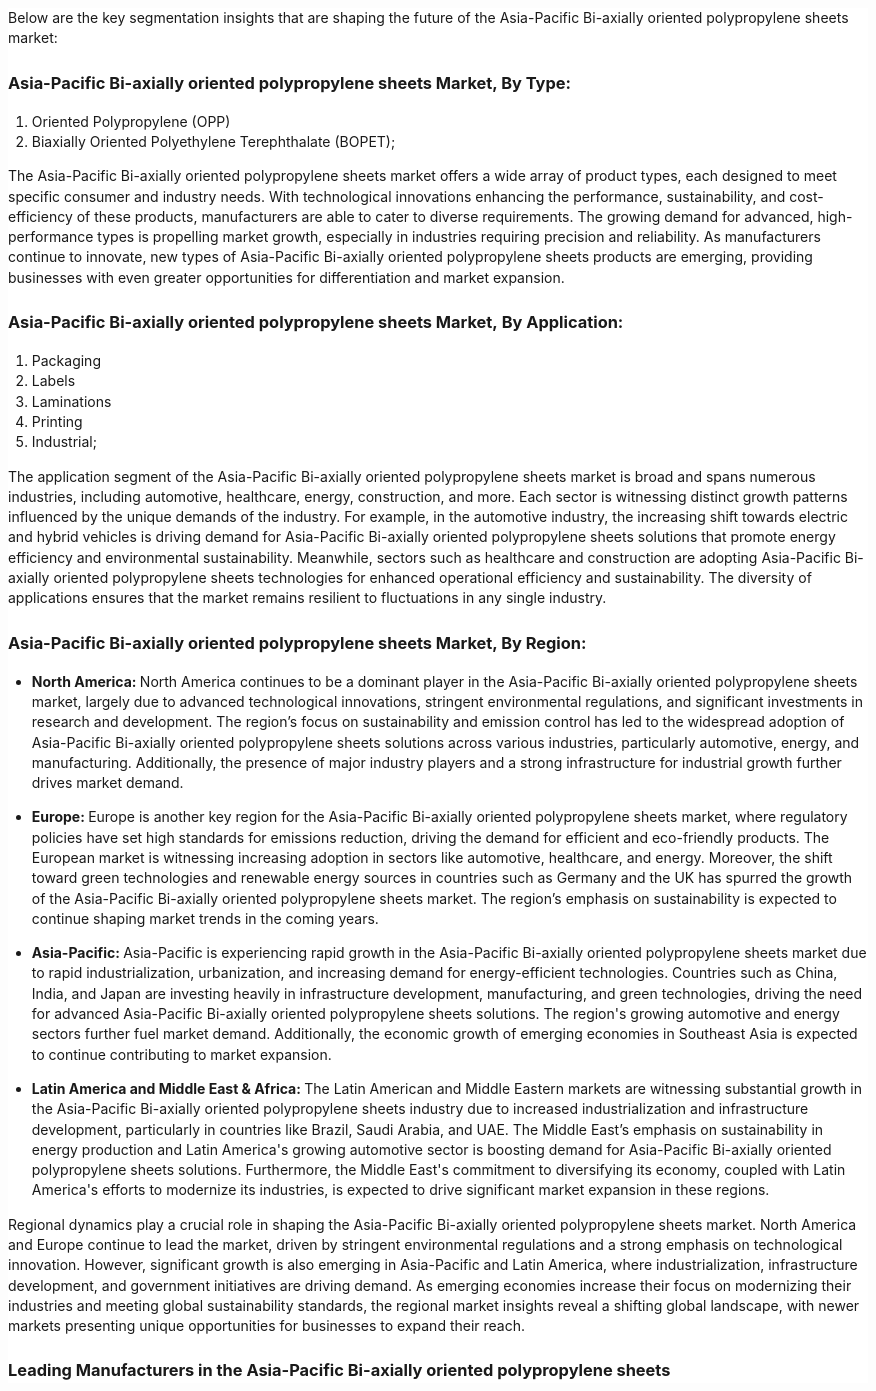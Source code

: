 Below are the key segmentation insights that are shaping the future of the Asia-Pacific Bi-axially oriented polypropylene sheets market:</p><h3><strong>Asia-Pacific Bi-axially oriented polypropylene sheets Market, By Type:<br /></strong></h3><ol><li>Oriented Polypropylene (OPP)<li> Biaxially Oriented Polyethylene Terephthalate (BOPET);</li></ol><p>The Asia-Pacific Bi-axially oriented polypropylene sheets market offers a wide array of product types, each designed to meet specific consumer and industry needs. With technological innovations enhancing the performance, sustainability, and cost-efficiency of these products, manufacturers are able to cater to diverse requirements. The growing demand for advanced, high-performance types is propelling market growth, especially in industries requiring precision and reliability. As manufacturers continue to innovate, new types of Asia-Pacific Bi-axially oriented polypropylene sheets products are emerging, providing businesses with even greater opportunities for differentiation and market expansion.</p><h3>Asia-Pacific Bi-axially oriented polypropylene sheets Market,&nbsp;By Application:</h3><ol><li>Packaging<li> Labels<li> Laminations<li> Printing<li> Industrial;</li></ol><p>The application segment of the Asia-Pacific Bi-axially oriented polypropylene sheets market is broad and spans numerous industries, including automotive, healthcare, energy, construction, and more. Each sector is witnessing distinct growth patterns influenced by the unique demands of the industry. For example, in the automotive industry, the increasing shift towards electric and hybrid vehicles is driving demand for Asia-Pacific Bi-axially oriented polypropylene sheets solutions that promote energy efficiency and environmental sustainability. Meanwhile, sectors such as healthcare and construction are adopting Asia-Pacific Bi-axially oriented polypropylene sheets technologies for enhanced operational efficiency and sustainability. The diversity of applications ensures that the market remains resilient to fluctuations in any single industry.</p><h3>Asia-Pacific Bi-axially oriented polypropylene sheets Market, By Region:</h3><ul><li><p><strong>North America:&nbsp;</strong>North America continues to be a dominant player in the Asia-Pacific Bi-axially oriented polypropylene sheets market, largely due to advanced technological innovations, stringent environmental regulations, and significant investments in research and development. The region&rsquo;s focus on sustainability and emission control has led to the widespread adoption of Asia-Pacific Bi-axially oriented polypropylene sheets solutions across various industries, particularly automotive, energy, and manufacturing. Additionally, the presence of major industry players and a strong infrastructure for industrial growth further drives market demand.</p></li><li><p><strong><strong>Europe:&nbsp;</strong></strong>Europe is another key region for the Asia-Pacific Bi-axially oriented polypropylene sheets market, where regulatory policies have set high standards for emissions reduction, driving the demand for efficient and eco-friendly products. The European market is witnessing increasing adoption in sectors like automotive, healthcare, and energy. Moreover, the shift toward green technologies and renewable energy sources in countries such as Germany and the UK has spurred the growth of the Asia-Pacific Bi-axially oriented polypropylene sheets market. The region&rsquo;s emphasis on sustainability is expected to continue shaping market trends in the coming years.</p></li><li><p><strong><strong>Asia-Pacific:&nbsp;</strong></strong>Asia-Pacific is experiencing rapid growth in the Asia-Pacific Bi-axially oriented polypropylene sheets market due to rapid industrialization, urbanization, and increasing demand for energy-efficient technologies. Countries such as China, India, and Japan are investing heavily in infrastructure development, manufacturing, and green technologies, driving the need for advanced Asia-Pacific Bi-axially oriented polypropylene sheets solutions. The region's growing automotive and energy sectors further fuel market demand. Additionally, the economic growth of emerging economies in Southeast Asia is expected to continue contributing to market expansion.</p></li><li><p><strong><strong>Latin America and Middle East &amp; Africa:&nbsp;</strong></strong>The Latin American and Middle Eastern markets are witnessing substantial growth in the Asia-Pacific Bi-axially oriented polypropylene sheets industry due to increased industrialization and infrastructure development, particularly in countries like Brazil, Saudi Arabia, and UAE. The Middle East&rsquo;s emphasis on sustainability in energy production and Latin America's growing automotive sector is boosting demand for Asia-Pacific Bi-axially oriented polypropylene sheets solutions. Furthermore, the Middle East's commitment to diversifying its economy, coupled with Latin America's efforts to modernize its industries, is expected to drive significant market expansion in these regions.</p></li></ul><p>Regional dynamics play a crucial role in shaping the Asia-Pacific Bi-axially oriented polypropylene sheets market. North America and Europe continue to lead the market, driven by stringent environmental regulations and a strong emphasis on technological innovation. However, significant growth is also emerging in Asia-Pacific and Latin America, where industrialization, infrastructure development, and government initiatives are driving demand. As emerging economies increase their focus on modernizing their industries and meeting global sustainability standards, the regional market insights reveal a shifting global landscape, with newer markets presenting unique opportunities for businesses to expand their reach.</p><h3><strong>Leading Manufacturers in the Asia-Pacific Bi-axially oriented polypropylene sheets